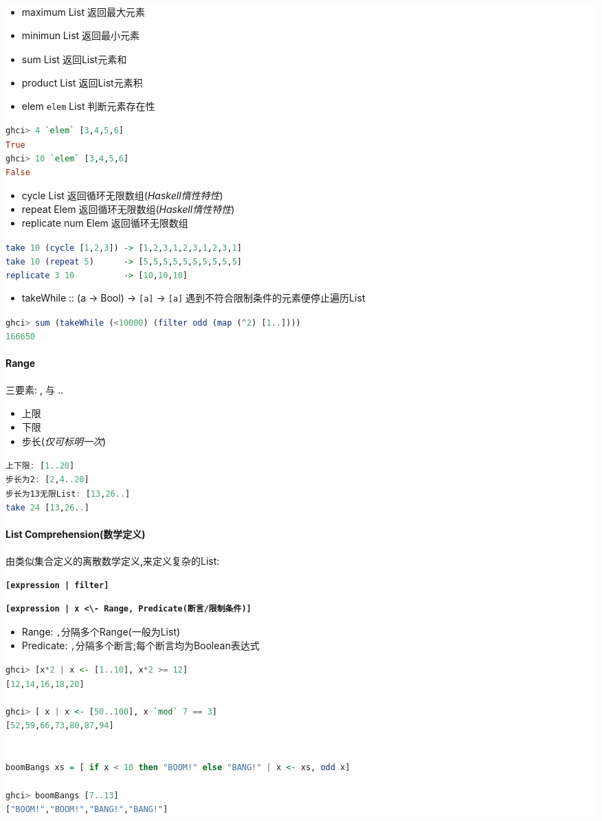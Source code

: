 -   maximum List 返回最大元素
-   minimun List 返回最小元素

-   sum List 返回List元素和
-   product List 返回List元素积

-   elem ``elem`` List 判断元素存在性

```haskell
ghci> 4 `elem` [3,4,5,6]
True
ghci> 10 `elem` [3,4,5,6]
False
```

-   cycle List  返回循环无限数组(*Haskell惰性特性*)
-   repeat Elem 返回循环无限数组(*Haskell惰性特性*)
-   replicate num Elem 返回循环无限数组

```haskell
take 10 (cycle [1,2,3]) -> [1,2,3,1,2,3,1,2,3,1]
take 10 (repeat 5)      -> [5,5,5,5,5,5,5,5,5,5]
replicate 3 10          -> [10,10,10]
```

-   takeWhile :: (a -> Bool) -> `[a]` -> `[a]`  遇到不符合限制条件的元素便停止遍历List

```haskell
ghci> sum (takeWhile (<10000) (filter odd (map (^2) [1..])))
166650
```

#### Range

三要素: , 与 ..

-   上限
-   下限
-   步长(*仅可标明一次*)

```haskell
上下限: [1..20]
步长为2: [2,4..20]
步长为13无限List: [13,26..]
take 24 [13,26..]

```

#### List Comprehension(数学定义)

由类似集合定义的离散数学定义,来定义复杂的List:

**`[expression | filter]`**

**`[expression | x <\- Range, Predicate(断言/限制条件)]`**

-   Range: `,`分隔多个Range(一般为List)
-   Predicate: `,`分隔多个断言;每个断言均为Boolean表达式

```haskell
ghci> [x*2 | x <- [1..10], x*2 >= 12]
[12,14,16,18,20]

ghci> [ x | x <- [50..100], x `mod` 7 == 3]
[52,59,66,73,80,87,94]


boomBangs xs = [ if x < 10 then "BOOM!" else "BANG!" | x <- xs, odd x]

ghci> boomBangs [7..13]
["BOOM!","BOOM!","BANG!","BANG!"]
```
